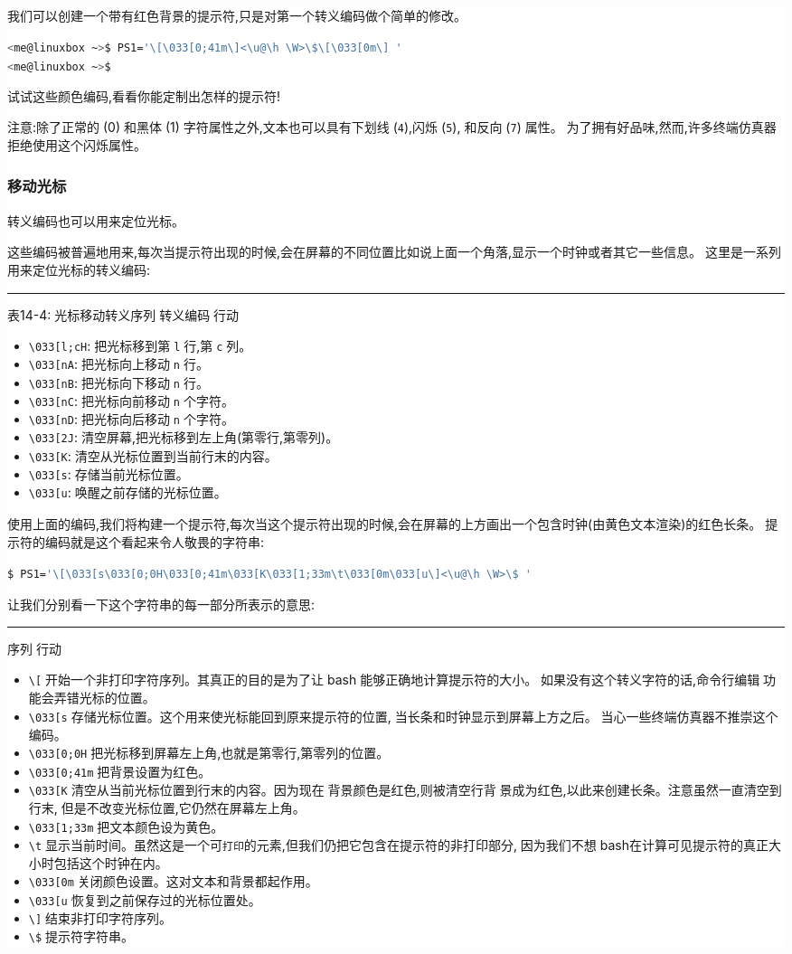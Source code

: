 我们可以创建一个带有红色背景的提示符,只是对第一个转义编码做个简单的修改。

```bash
<me@linuxbox ~>$ PS1='\[\033[0;41m\]<\u@\h \W>\$\[\033[0m\] '
<me@linuxbox ~>$
```

试试这些颜色编码,看看你能定制出怎样的提示符!

注意:除了正常的 (0) 和黑体 (1) 字符属性之外,文本也可以具有下划线 (`4`),闪烁 (`5`), 和反向 (`7`) 属性。
为了拥有好品味,然而,许多终端仿真器拒绝使用这个闪烁属性。

### 移动光标

转义编码也可以用来定位光标。

这些编码被普遍地用来,每次当提示符出现的时候,会在屏幕的不同位置比如说上面一个角落,显示一个时钟或者其它一些信息。
这里是一系列用来定位光标的转义编码:
***
表14-4: 光标移动转义序列
转义编码 行动

+ `\033[l;cH`: 把光标移到第 `l` 行,第 `c` 列。
+ `\033[nA`: 把光标向上移动 `n` 行。
+ `\033[nB`: 把光标向下移动 `n` 行。
+ `\033[nC`: 把光标向前移动 `n` 个字符。
+ `\033[nD`: 把光标向后移动 `n` 个字符。
+ `\033[2J`: 清空屏幕,把光标移到左上角(第零行,第零列)。
+ `\033[K`: 清空从光标位置到当前行末的内容。
+ `\033[s`: 存储当前光标位置。
+ `\033[u`: 唤醒之前存储的光标位置。

使用上面的编码,我们将构建一个提示符,每次当这个提示符出现的时候,会在屏幕的上方画出一个包含时钟(由黄色文本渲染)的红色长条。
提示符的编码就是这个看起来令人敬畏的字符串:

```bash
$ PS1='\[\033[s\033[0;0H\033[0;41m\033[K\033[1;33m\t\033[0m\033[u\]<\u@\h \W>\$ '
```

让我们分别看一下这个字符串的每一部分所表示的意思:
***
序列 行动

+ `\[` 开始一个非打印字符序列。其真正的目的是为了让 bash 能够正确地计算提示符的大小。
如果没有这个转义字符的话,命令行编辑 功能会弄错光标的位置。
+ `\033[s` 存储光标位置。这个用来使光标能回到原来提示符的位置, 当长条和时钟显示到屏幕上方之后。
当心一些终端仿真器不推崇这个编码。
+ `\033[0;0H` 把光标移到屏幕左上角,也就是第零行,第零列的位置。
+ `\033[0;41m` 把背景设置为红色。
+ `\033[K` 清空从当前光标位置到行末的内容。因为现在 背景颜色是红色,则被清空行背
景成为红色,以此来创建长条。注意虽然一直清空到行末, 但是不改变光标位置,它仍然在屏幕左上角。
+ `\033[1;33m` 把文本颜色设为黄色。
+ `\t` 显示当前时间。虽然这是一个可`打印`的元素,但我们仍把它包含在提示符的非打印部分, 
因为我们不想 bash在计算可见提示符的真正大小时包括这个时钟在内。
+ `\033[0m` 关闭颜色设置。这对文本和背景都起作用。
+ `\033[u` 恢复到之前保存过的光标位置处。
+ `\]` 结束非打印字符序列。
+ `\$` 提示符字符串。


[Bill Joy]: http://en.wikipedia.org/wiki/Bill_Joy
[Bram Moolenaar]: http://en.wikipedia.org/wiki/Bram_Moolenaar
[学习 vi 编辑器]: http://en.wikibooks.org/wiki/Vi